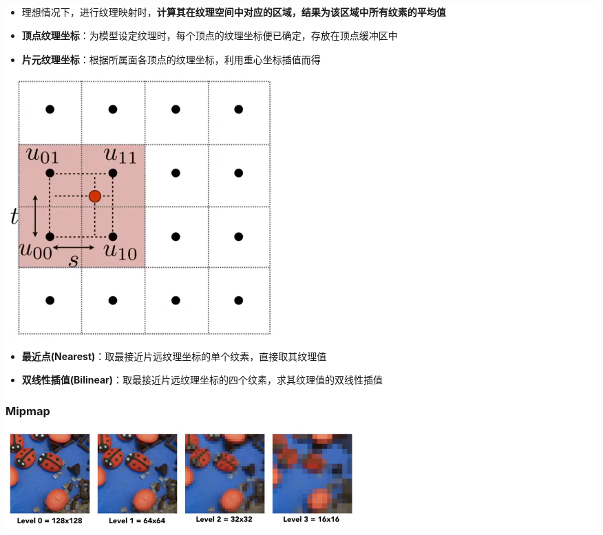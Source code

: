 - 理想情况下，进行纹理映射时，**计算其在纹理空间中对应的区域，结果为该区域中所有纹素的平均值**

- **顶点纹理坐标**：为模型设定纹理时，每个顶点的纹理坐标便已确定，存放在顶点缓冲区中

- **片元纹理坐标**：根据所属面各顶点的纹理坐标，利用重心坐标插值而得

<img src="image-20240805100712003.png" alt="image-20240805100712003" style="zoom:50%;" />

- **最近点(Nearest)**：取最接近片远纹理坐标的单个纹素，直接取其纹理值

- **双线性插值(Bilinear)**：取最接近片远纹理坐标的四个纹素，求其纹理值的双线性插值

### Mipmap

<img src="image-20240805100806509.png" alt="image-20240805100806509" style="zoom:50%;" />
